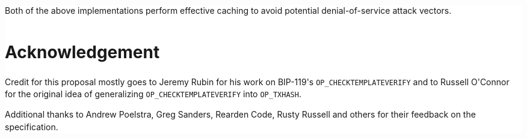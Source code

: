 Both of the above implementations perform effective caching to avoid potential
denial-of-service attack vectors.


# Acknowledgement

Credit for this proposal mostly goes to Jeremy Rubin for his work on BIP-119's
`OP_CHECKTEMPLATEVERIFY` and to Russell O'Connor for the original idea of
generalizing `OP_CHECKTEMPLATEVERIFY` into `OP_TXHASH`.

Additional thanks to Andrew Poelstra, Greg Sanders, Rearden Code, Rusty Russell
and others for their feedback on the specification.


